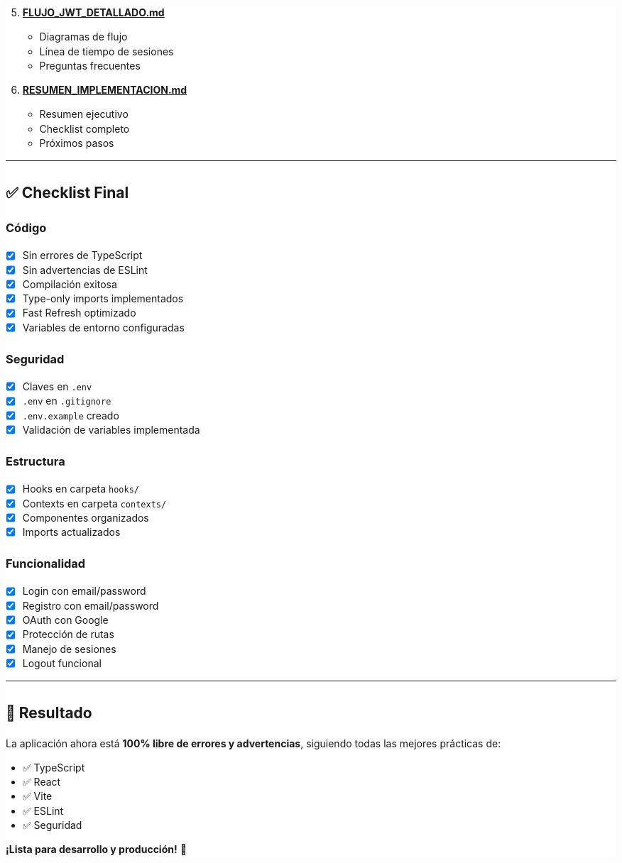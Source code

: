 5. **[FLUJO_JWT_DETALLADO.md](./FLUJO_JWT_DETALLADO.md)**

   - Diagramas de flujo
   - Línea de tiempo de sesiones
   - Preguntas frecuentes

6. **[RESUMEN_IMPLEMENTACION.md](./RESUMEN_IMPLEMENTACION.md)**
   - Resumen ejecutivo
   - Checklist completo
   - Próximos pasos

---

## ✅ Checklist Final

### Código

- [x] Sin errores de TypeScript
- [x] Sin advertencias de ESLint
- [x] Compilación exitosa
- [x] Type-only imports implementados
- [x] Fast Refresh optimizado
- [x] Variables de entorno configuradas

### Seguridad

- [x] Claves en `.env`
- [x] `.env` en `.gitignore`
- [x] `.env.example` creado
- [x] Validación de variables implementada

### Estructura

- [x] Hooks en carpeta `hooks/`
- [x] Contexts en carpeta `contexts/`
- [x] Componentes organizados
- [x] Imports actualizados

### Funcionalidad

- [x] Login con email/password
- [x] Registro con email/password
- [x] OAuth con Google
- [x] Protección de rutas
- [x] Manejo de sesiones
- [x] Logout funcional

---

## 🎉 Resultado

La aplicación ahora está **100% libre de errores y advertencias**, siguiendo todas las mejores prácticas de:

- ✅ TypeScript
- ✅ React
- ✅ Vite
- ✅ ESLint
- ✅ Seguridad

**¡Lista para desarrollo y producción!** 🚀

